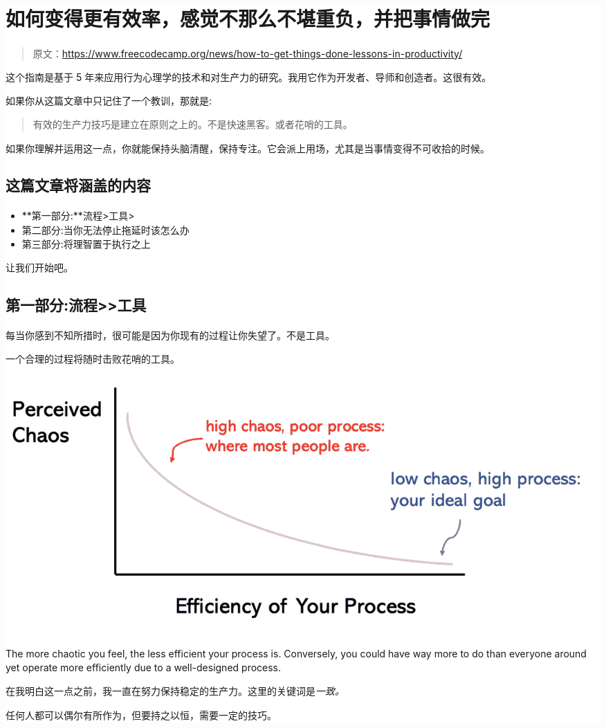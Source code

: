 # 如何变得更有效率，感觉不那么不堪重负，并把事情做完

> 原文：<https://www.freecodecamp.org/news/how-to-get-things-done-lessons-in-productivity/>

这个指南是基于 5 年来应用行为心理学的技术和对生产力的研究。我用它作为开发者、导师和创造者。这很有效。

如果你从这篇文章中只记住了一个教训，那就是:

> 有效的生产力技巧是建立在原则之上的。不是快速黑客。或者花哨的工具。

如果你理解并运用这一点，你就能保持头脑清醒，保持专注。它会派上用场，尤其是当事情变得不可收拾的时候。

## 这篇文章将涵盖的内容

*   **第一部分:**流程>工具>
*   第二部分:当你无法停止拖延时该怎么办
*   第三部分:将理智置于执行之上

让我们开始吧。

## 第一部分:流程>>工具

每当你感到不知所措时，很可能是因为你现有的过程让你失望了。不是工具。

一个合理的过程将随时击败花哨的工具。

![Chaos vs. Your Process. The more chaotic you feel, the less efficient your process is. Conversely, you could have way more to do than everyone else yet operate more efficiently. Why? Because of your well-designed process.](img/f0e3f384827a03a2593d3224b2b3bac6.png "Chaos vs. Your Process. The more chaotic you feel, the less efficient your process is. Conversely, you could have way more to do than everyone else yet operate more efficiently. Why? Because of your well-designed process.")

The more chaotic you feel, the less efficient your process is. Conversely, you could have way more to do than everyone around yet operate more efficiently due to a well-designed process.

在我明白这一点之前，我一直在努力保持稳定的生产力。这里的关键词是*一致。*

任何人都可以偶尔有所作为，但要持之以恒，需要一定的技巧。
